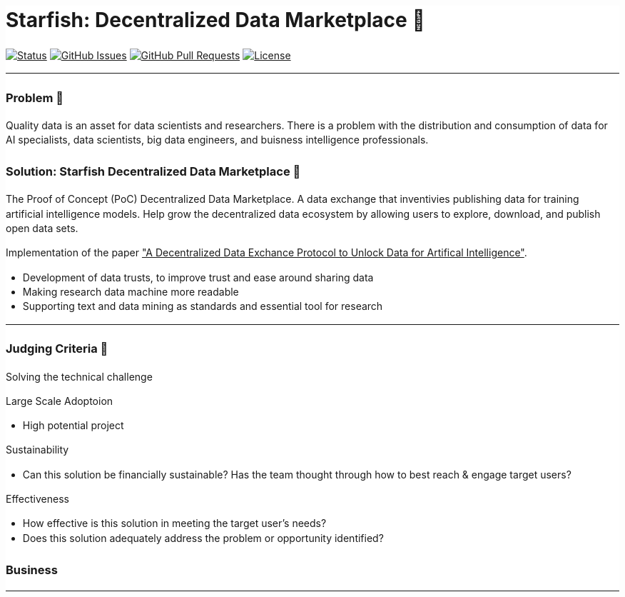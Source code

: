# Starfish: Decentralized Data Marketplace &#x1F49C;

  [![Status](https://img.shields.io/badge/status-work--in--progress-success.svg)]()
  [![GitHub Issues](https://img.shields.io/github/issues/lucylow/Starfish.svg)](https://github.com/lucylow/Starfish/issues)
  [![GitHub Pull Requests](https://img.shields.io/github/issues-pr/lucylow/Starfish.svg)](https://github.com/lucylow/Starfish/pulls)
  [![License](https://img.shields.io/aur/license/android-studio.svg)]()
   
   
---
### Problem  &#x1F49C;

Quality data is an asset for data scientists and researchers. There is a problem with the distribution and consumption of data for AI specialists, data scientists, big data engineers, and buisness intelligence professionals.


### Solution: Starfish Decentralized Data Marketplace &#x1F49C;

The Proof of Concept (PoC) Decentralized Data Marketplace. A data exchange that inventivies publishing data for training artificial intelligence models. Help grow the decentralized data ecosystem by allowing users to explore, download, and publish open data sets. 

Implementation of the paper ["A Decentralized Data Exchance Protocol to Unlock Data for Artifical Intelligence"](https://oceanprotocol.com/marketplace-framework.pdf).

* Development of data trusts, to improve trust and ease around sharing data
* Making research data machine more readable
* Supporting text and data mining as standards and essential tool for research

---
### Judging Criteria &#x1F49C; 

Solving the technical challenge 


Large Scale Adoptoion 
* High potential project


Sustainability 
* Can this solution be financially sustainable? Has the team thought through how to best reach & engage target users?

Effectiveness
* How effective is this solution in meeting the target user’s needs? 
* Does this solution adequately address the problem or opportunity identified?

### Business 

---

